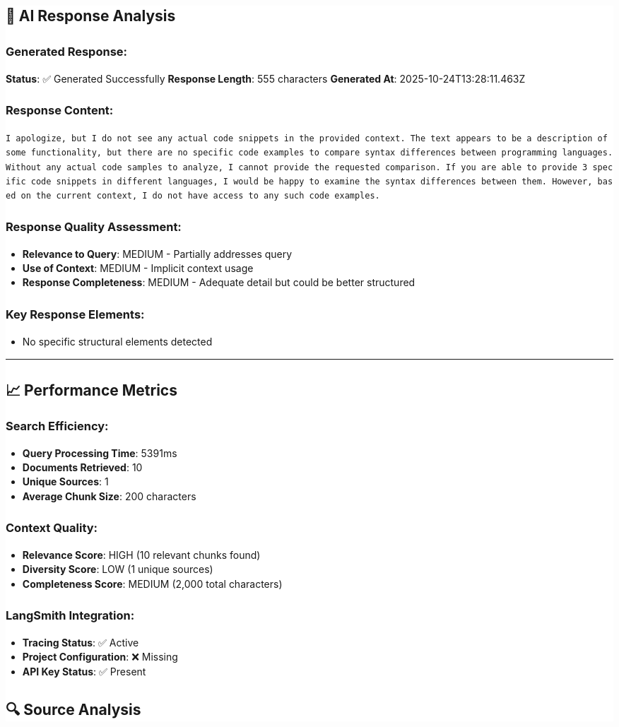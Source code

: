 ## 🤖 AI Response Analysis

### Generated Response:
**Status**: ✅ Generated Successfully
**Response Length**: 555 characters
**Generated At**: 2025-10-24T13:28:11.463Z

### Response Content:
```markdown
I apologize, but I do not see any actual code snippets in the provided context. The text appears to be a description of some functionality, but there are no specific code examples to compare syntax differences between programming languages. Without any actual code samples to analyze, I cannot provide the requested comparison. If you are able to provide 3 specific code snippets in different languages, I would be happy to examine the syntax differences between them. However, based on the current context, I do not have access to any such code examples.
```

### Response Quality Assessment:
- **Relevance to Query**: MEDIUM - Partially addresses query
- **Use of Context**: MEDIUM - Implicit context usage
- **Response Completeness**: MEDIUM - Adequate detail but could be better structured

### Key Response Elements:
- No specific structural elements detected

---


## 📈 Performance Metrics

### Search Efficiency:
- **Query Processing Time**: 5391ms
- **Documents Retrieved**: 10
- **Unique Sources**: 1
- **Average Chunk Size**: 200 characters

### Context Quality:
- **Relevance Score**: HIGH (10 relevant chunks found)
- **Diversity Score**: LOW (1 unique sources)
- **Completeness Score**: MEDIUM (2,000 total characters)

### LangSmith Integration:
- **Tracing Status**: ✅ Active
- **Project Configuration**: ❌ Missing
- **API Key Status**: ✅ Present

## 🔍 Source Analysis

